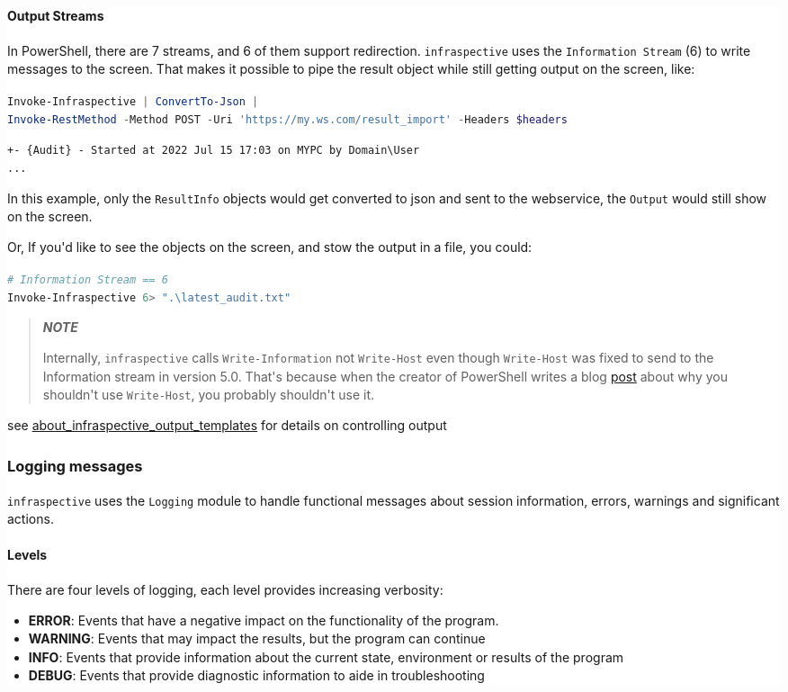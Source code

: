 #### Output Streams

In PowerShell, there are 7 streams, and 6 of them support redirection.
`infraspective` uses the `Information Stream` (6) to write messages to the
screen. That makes it possible to pipe the result object while still getting
output on the screen, like:

```powershell
Invoke-Infraspective | ConvertTo-Json |
Invoke-RestMethod -Method POST -Uri 'https://my.ws.com/result_import' -Headers $headers
```

```output
+- {Audit} - Started at 2022 Jul 15 17:03 on MYPC by Domain\User
...
```

In this example, only the `ResultInfo` objects would get converted to json and
sent to the webservice, the `Output` would still show on the screen.

Or, If you'd like to see the objects on the screen, and stow the output in a
file, you could:

```powershell
# Information Stream == 6
Invoke-Infraspective 6> ".\latest_audit.txt"
```

> **_NOTE_**
>
> Internally, `infraspective` calls `Write-Information` not `Write-Host` even
> though `Write-Host` was fixed to send to the Information stream in version
> 5.0. That's because when the creator of PowerShell writes a blog
> [post](https://www.jsnover.com/blog/2013/12/07/write-host-considered-harmful/)
> about why you shouldn't use `Write-Host`, you probably shouldn't use it.

see
[about_infraspective_output_templates](about_infraspective_output_templates.md)
for details on controlling output

### Logging messages

`infraspective` uses the `Logging` module to handle functional messages about
session information, errors, warnings and significant actions.

#### Levels

There are four levels of logging, each level provides increasing verbosity:

- **ERROR**: Events that have a negative impact on the functionality of the
  program.
- **WARNING**: Events that may impact the results, but the program can continue
- **INFO**: Events that provide information about the current state, environment
  or results of the program
- **DEBUG**: Events that provide diagnostic information to aide in
  troubleshooting
